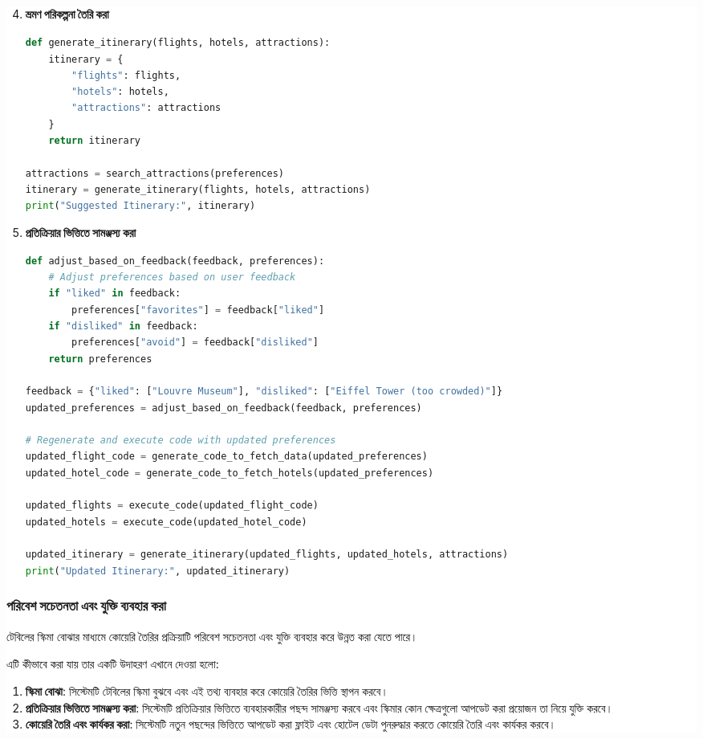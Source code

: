 4. **ভ্রমণ পরিকল্পনা তৈরি করা**

   ```python
   def generate_itinerary(flights, hotels, attractions):
       itinerary = {
           "flights": flights,
           "hotels": hotels,
           "attractions": attractions
       }
       return itinerary

   attractions = search_attractions(preferences)
   itinerary = generate_itinerary(flights, hotels, attractions)
   print("Suggested Itinerary:", itinerary)
   ```

5. **প্রতিক্রিয়ার ভিত্তিতে সামঞ্জস্য করা**

   ```python
   def adjust_based_on_feedback(feedback, preferences):
       # Adjust preferences based on user feedback
       if "liked" in feedback:
           preferences["favorites"] = feedback["liked"]
       if "disliked" in feedback:
           preferences["avoid"] = feedback["disliked"]
       return preferences

   feedback = {"liked": ["Louvre Museum"], "disliked": ["Eiffel Tower (too crowded)"]}
   updated_preferences = adjust_based_on_feedback(feedback, preferences)
   
   # Regenerate and execute code with updated preferences
   updated_flight_code = generate_code_to_fetch_data(updated_preferences)
   updated_hotel_code = generate_code_to_fetch_hotels(updated_preferences)
   
   updated_flights = execute_code(updated_flight_code)
   updated_hotels = execute_code(updated_hotel_code)
   
   updated_itinerary = generate_itinerary(updated_flights, updated_hotels, attractions)
   print("Updated Itinerary:", updated_itinerary)
   ```

### পরিবেশ সচেতনতা এবং যুক্তি ব্যবহার করা

টেবিলের স্কিমা বোঝার মাধ্যমে কোয়েরি তৈরির প্রক্রিয়াটি পরিবেশ সচেতনতা এবং যুক্তি ব্যবহার করে উন্নত করা যেতে পারে।

এটি কীভাবে করা যায় তার একটি উদাহরণ এখানে দেওয়া হলো:

1. **স্কিমা বোঝা**: সিস্টেমটি টেবিলের স্কিমা বুঝবে এবং এই তথ্য ব্যবহার করে কোয়েরি তৈরির ভিত্তি স্থাপন করবে।
2. **প্রতিক্রিয়ার ভিত্তিতে সামঞ্জস্য করা**: সিস্টেমটি প্রতিক্রিয়ার ভিত্তিতে ব্যবহারকারীর পছন্দ সামঞ্জস্য করবে এবং স্কিমার কোন ক্ষেত্রগুলো আপডেট করা প্রয়োজন তা নিয়ে যুক্তি করবে।
3. **কোয়েরি তৈরি এবং কার্যকর করা**: সিস্টেমটি নতুন পছন্দের ভিত্তিতে আপডেট করা ফ্লাইট এবং হোটেল ডেটা পুনরুদ্ধার করতে কোয়েরি তৈরি এবং কার্যকর করবে।
